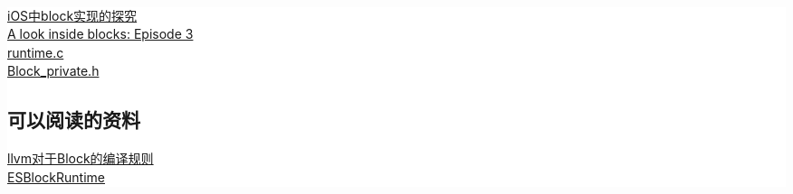 [iOS中block实现的探究](http://blog.csdn.net/jasonblog/article/details/7756763)<br>
[A look inside blocks: Episode 3](http://www.galloway.me.uk/2013/05/a-look-inside-blocks-episode-3-block-copy/)<br>
[runtime.c](http://llvm.org/svn/llvm-project/compiler-rt/trunk/lib/BlocksRuntime/runtime.c)<br>
[Block_private.h](http://llvm.org/svn/llvm-project/compiler-rt/trunk/lib/BlocksRuntime/Block_private.h)
## 可以阅读的资料
[llvm对于Block的编译规则](http://clang.llvm.org/docs/Block-ABI-Apple.html)<br>
[ESBlockRuntime](https://github.com/EmbeddedSources/BlockRuntime)